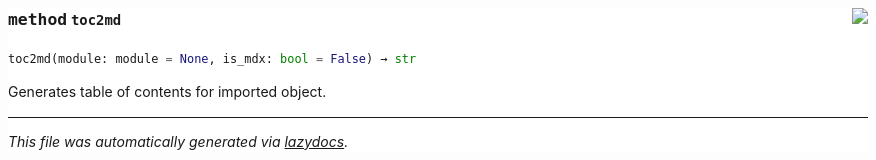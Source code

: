 
<a href="../src/lazydocs/generation.py#L1137"><img align="right" style="float:right;" src="https://img.shields.io/badge/-source-cccccc?style=flat-square" /></a>

### <kbd>method</kbd> `toc2md`

```python
toc2md(module: module = None, is_mdx: bool = False) → str
```

Generates table of contents for imported object.





---

_This file was automatically generated via [lazydocs](https://github.com/ml-tooling/lazydocs)._
